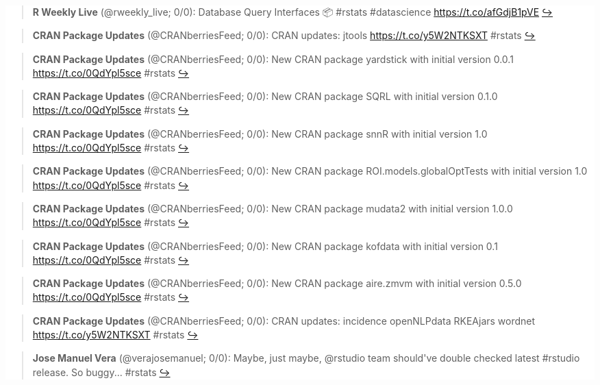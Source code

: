 
> **R Weekly Live** (@rweekly_live; 0/0): Database Query Interfaces 📦 #rstats #datascience https://t.co/afGdjB1pVE  [&#8618;](https://twitter.com/dataandme/status/929727527026937856)




> **CRAN Package Updates** (@CRANberriesFeed; 0/0): CRAN updates: jtools https://t.co/y5W2NTKSXT #rstats  [&#8618;](https://twitter.com/dataandme/status/929711039020662784)




> **CRAN Package Updates** (@CRANberriesFeed; 0/0): New CRAN package yardstick with initial version 0.0.1 https://t.co/0QdYpl5sce #rstats  [&#8618;](https://twitter.com/dataandme/status/929711031357771776)




> **CRAN Package Updates** (@CRANberriesFeed; 0/0): New CRAN package SQRL with initial version 0.1.0 https://t.co/0QdYpl5sce #rstats  [&#8618;](https://twitter.com/dataandme/status/929711007563476992)




> **CRAN Package Updates** (@CRANberriesFeed; 0/0): New CRAN package snnR with initial version 1.0 https://t.co/0QdYpl5sce #rstats  [&#8618;](https://twitter.com/dataandme/status/929710994296844288)




> **CRAN Package Updates** (@CRANberriesFeed; 0/0): New CRAN package ROI.models.globalOptTests with initial version 1.0 https://t.co/0QdYpl5sce #rstats  [&#8618;](https://twitter.com/dataandme/status/929710982603137024)




> **CRAN Package Updates** (@CRANberriesFeed; 0/0): New CRAN package mudata2 with initial version 1.0.0 https://t.co/0QdYpl5sce #rstats  [&#8618;](https://twitter.com/dataandme/status/929710962210373633)




> **CRAN Package Updates** (@CRANberriesFeed; 0/0): New CRAN package kofdata with initial version 0.1 https://t.co/0QdYpl5sce #rstats  [&#8618;](https://twitter.com/dataandme/status/929710949707247616)




> **CRAN Package Updates** (@CRANberriesFeed; 0/0): New CRAN package aire.zmvm with initial version 0.5.0 https://t.co/0QdYpl5sce #rstats  [&#8618;](https://twitter.com/dataandme/status/929710904379355138)




> **CRAN Package Updates** (@CRANberriesFeed; 0/0): CRAN updates: incidence openNLPdata RKEAjars wordnet https://t.co/y5W2NTKSXT #rstats  [&#8618;](https://twitter.com/dataandme/status/929680826270470144)




> **Jose Manuel Vera** (@verajosemanuel; 0/0): Maybe, just maybe, @rstudio team should've double checked latest #rstudio release. So buggy... #rstats  [&#8618;](https://twitter.com/dataandme/status/929666629499342849)

